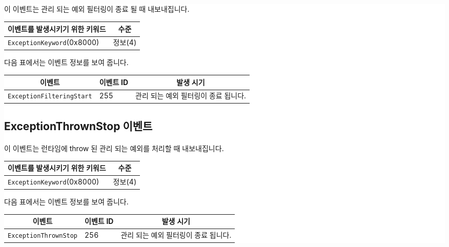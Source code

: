 이 이벤트는 관리 되는 예외 필터링이 종료 될 때 내보내집니다.

|이벤트를 발생시키기 위한 키워드|수준|
|-----------------------------------|-----------|
|`ExceptionKeyword`(0x8000)|정보(4)|

 다음 표에서는 이벤트 정보를 보여 줍니다.

|이벤트|이벤트 ID|발생 시기|
|-----------|--------------|-----------------|
|`ExceptionFilteringStart`|255|관리 되는 예외 필터링이 종료 됩니다.|

## <a name="exceptionthrownstop-event"></a>ExceptionThrownStop 이벤트

이 이벤트는 런타임에 throw 된 관리 되는 예외를 처리할 때 내보내집니다.

|이벤트를 발생시키기 위한 키워드|수준|
|-----------------------------------|-----------|
|`ExceptionKeyword`(0x8000)|정보(4)|
  
 다음 표에서는 이벤트 정보를 보여 줍니다.

|이벤트|이벤트 ID|발생 시기|
|-----------|--------------|-----------------|
|`ExceptionThrownStop`|256|관리 되는 예외 필터링이 종료 됩니다.|
